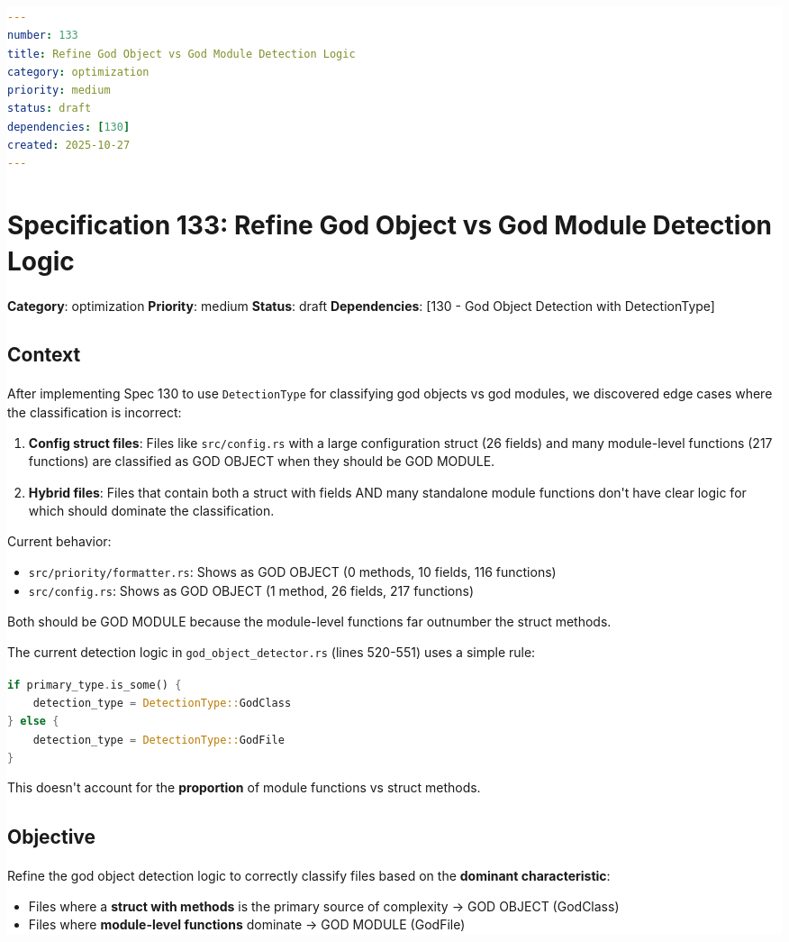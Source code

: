```yaml
---
number: 133
title: Refine God Object vs God Module Detection Logic
category: optimization
priority: medium
status: draft
dependencies: [130]
created: 2025-10-27
---
```


# Specification 133: Refine God Object vs God Module Detection Logic

**Category**: optimization
**Priority**: medium
**Status**: draft
**Dependencies**: [130 - God Object Detection with DetectionType]

## Context

After implementing Spec 130 to use `DetectionType` for classifying god objects vs god modules, we discovered edge cases where the classification is incorrect:

1. **Config struct files**: Files like `src/config.rs` with a large configuration struct (26 fields) and many module-level functions (217 functions) are classified as GOD OBJECT when they should be GOD MODULE.

2. **Hybrid files**: Files that contain both a struct with fields AND many standalone module functions don't have clear logic for which should dominate the classification.

Current behavior:
- `src/priority/formatter.rs`: Shows as GOD OBJECT (0 methods, 10 fields, 116 functions)
- `src/config.rs`: Shows as GOD OBJECT (1 method, 26 fields, 217 functions)

Both should be GOD MODULE because the module-level functions far outnumber the struct methods.

The current detection logic in `god_object_detector.rs` (lines 520-551) uses a simple rule:
```rust
if primary_type.is_some() {
    detection_type = DetectionType::GodClass
} else {
    detection_type = DetectionType::GodFile
}
```

This doesn't account for the **proportion** of module functions vs struct methods.

## Objective

Refine the god object detection logic to correctly classify files based on the **dominant characteristic**:
- Files where a **struct with methods** is the primary source of complexity → GOD OBJECT (GodClass)
- Files where **module-level functions** dominate → GOD MODULE (GodFile)
